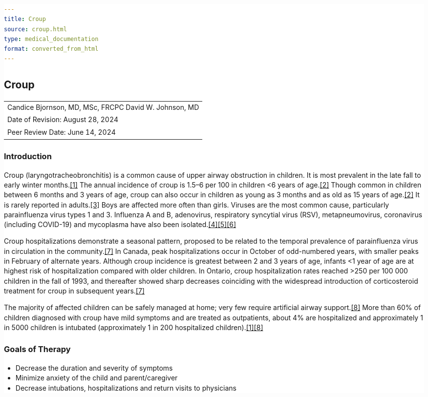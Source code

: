 ```yaml
---
title: Croup
source: croup.html
type: medical_documentation
format: converted_from_html
---
```


## Croup

|  |
| --- |
| Candice Bjornson, MD, MSc, FRCPC  David W. Johnson, MD |
| Date of Revision: August 28, 2024 |
| Peer Review Date: June 14, 2024 |

### Introduction

Croup (laryngotracheobronchitis) is a common cause of upper airway obstruction in children. It is most prevalent in the late fall to early winter months.​[[1]](#Ortiz-AlvarezOCanadianPaediatricSoc-96865856) The annual incidence of croup is 1.5–6 per 100 in children <6 years of age.​[[2]](#c0041n00024) Though common in children between 6 months and 3 years of age, croup can also occur in children as young as 3 months and as old as 15 years of age.​[[2]](#c0041n00024) It is rarely reported in adults.​[[3]](#c0041n00025) Boys are affected more often than girls. Viruses are the most common cause, particularly parainfluenza virus types 1 and 3. Influenza A and B, adenovirus, respiratory syncytial virus (RSV), metapneumovirus, coronavirus (including COVID-19) and mycoplasma have also been isolated.​[[4]](#c0041n00096)​[[5]](#c0041n00105)​[[6]](#covidCroup)

Croup hospitalizations demonstrate a seasonal pattern, proposed to be related to the temporal prevalence of parainfluenza virus in circulation in the community.​[[7]](#c0041n00119) In Canada, peak hospitalizations occur in October of odd-numbered years, with smaller peaks in February of alternate years. Although croup incidence is greatest between 2 and 3 years of age, infants <1 year of age are at highest risk of hospitalization compared with older children. In Ontario, croup hospitalization rates reached >250 per 100 000 children in the fall of 1993, and thereafter showed sharp decreases coinciding with the widespread introduction of corticosteroid treatment for croup in subsequent years.​[[7]](#c0041n00119)

The majority of affected children can be safely managed at home; very few require artificial airway support.​[[8]](#c0041n00026) More than 60% of children diagnosed with croup have mild symptoms and are treated as outpatients, about 4% are hospitalized and approximately 1 in 5000 children is intubated (approximately 1 in 200 hospitalized children).​[[1]](#Ortiz-AlvarezOCanadianPaediatricSoc-96865856)​[[8]](#c0041n00026)

### Goals of Therapy

- Decrease the duration and severity of symptoms
- Minimize anxiety of the child and parent/caregiver
- Decrease intubations, hospitalizations and return visits to physicians
